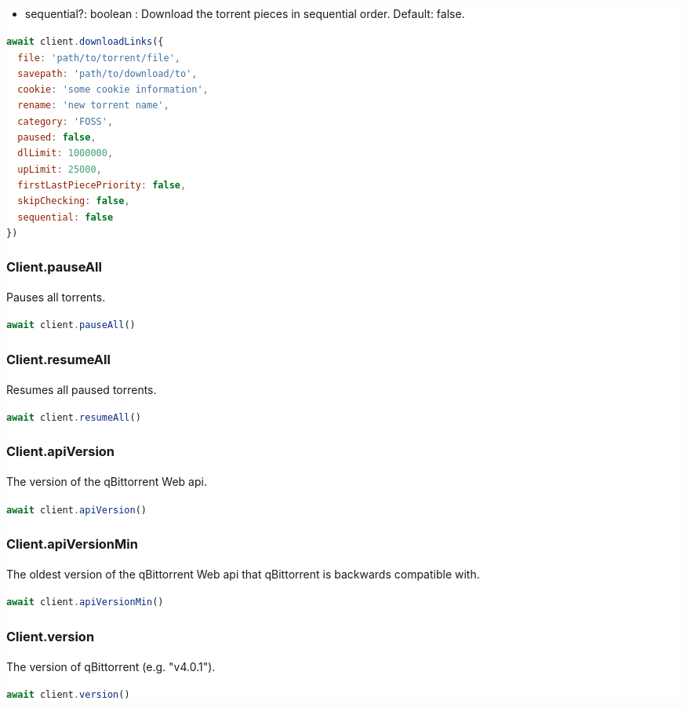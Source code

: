   - sequential?: boolean : Download the torrent pieces in sequential order. Default: false.

```js
await client.downloadLinks({
  file: 'path/to/torrent/file',
  savepath: 'path/to/download/to',
  cookie: 'some cookie information',
  rename: 'new torrent name',
  category: 'FOSS',
  paused: false,
  dlLimit: 1000000,
  upLimit: 25000,
  firstLastPiecePriority: false,
  skipChecking: false,
  sequential: false
})
```

### Client.pauseAll

Pauses all torrents.

```js
await client.pauseAll()
```

### Client.resumeAll

Resumes all paused torrents.

```js
await client.resumeAll()
```

### Client.apiVersion

The version of the qBittorrent Web api. 

```js
await client.apiVersion()
```

### Client.apiVersionMin

The oldest version of the qBittorrent Web api that qBittorrent is backwards compatible with.

```js
await client.apiVersionMin()
```

### Client.version

The version of qBittorrent (e.g. "v4.0.1").

```js
await client.version()
```
